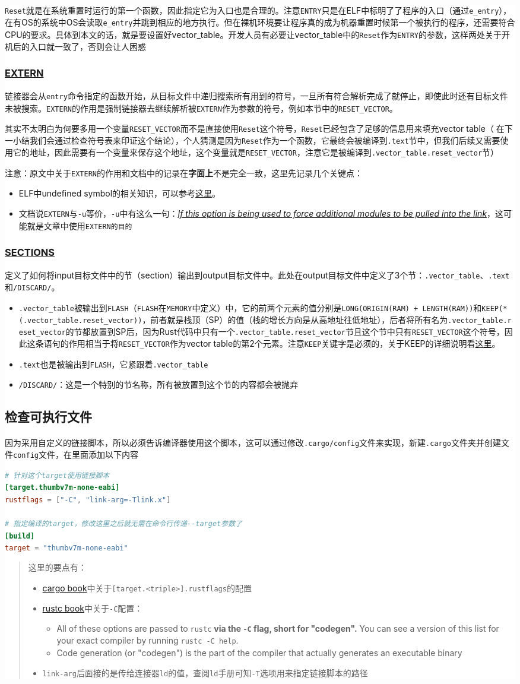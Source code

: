 `Reset`就是在系统重置时运行的第一个函数，因此指定它为入口也是合理的。注意`ENTRY`只是在ELF中标明了了程序的入口（通过`e_entry`），在有OS的系统中OS会读取`e_entry`并跳到相应的地方执行。但在裸机环境要让程序真的成为机器重置时候第一个被执行的程序，还需要符合CPU的要求。具体到本文的话，就是要设置好vector_table。开发人员有必要让vector_table中的`Reset`作为`ENTRY`的参数，这样两处关于开机后的入口就一致了，否则会让人困惑

### [EXTERN](https://sourceware.org/binutils/docs/ld/Miscellaneous-Commands.html)

链接器会从`entry`命令指定的函数开始，从目标文件中递归搜索所有用到的符号，一旦所有符合解析完成了就停止，即使此时还有目标文件未被搜索。`EXTERN`的作用是强制链接器去继续解析被`EXTERN`作为参数的符号，例如本节中的`RESET_VECTOR`。

其实不太明白为何要多用一个变量`RESET_VECTOR`而不是直接使用`Reset`这个符号，`Reset`已经包含了足够的信息用来填充vector table（ 在下一小结我们会通过检查符号表来印证这个结论），个人猜测是因为`Reset`作为一个函数，它最终会被编译到`.text`节中，但我们后续又需要使用它的地址，因此需要有一个变量来保存这个地址，这个变量就是`RESET_VECTOR`，注意它是被编译到`.vector_table.reset_vector`节）



注意：原文中关于`EXTERN`的作用和文档中的记录在**字面上**不是完全一致，这里先记录几个关键点：

* ELF中undefined symbol的相关知识，可以参考[这里](https://docs.oracle.com/cd/E19120-01/open.solaris/819-0690/chapter2-9/index.html)。

* 文档说`EXTERN`与`-u`等价，`-u`中有这么一句：*[If this option is being used to force additional modules to be pulled into the link](https://sourceware.org/binutils/docs/ld/Options.html)*，这可能就是文章中使用`EXTERN的目的`



### [SECTIONS](https://ftp.gnu.org/old-gnu/Manuals/ld-2.9.1/html_chapter/ld_3.html#SEC17)

定义了如何将input目标文件中的节（section）输出到output目标文件中。此处在output目标文件中定义了3个节：`.vector_table`、`.text`和`/DISCARD/`。

* `.vector_table`被输出到`FLASH`（`FLASH`在`MEMORY`中定义）中，它的前两个元素的值分别是`LONG(ORIGIN(RAM) + LENGTH(RAM))`和`KEEP(*(.vector_table.reset_vector))`，前者就是栈顶（SP）的值（栈的增长方向是从高地址往低地址），后者将所有名为`.vector_table.reset_vector`的节都放置到SP后，因为Rust代码中只有一个`.vector_table.reset_vector`节且这个节中只有`RESET_VECTOR`这个符号，因此这条语句的作用相当于将`RESET_VECTOR`作为vector table的第2个元素。注意`KEEP`关键字是必须的，关于KEEP的详细说明看[这里](https://wiki.osdev.org/Linker_Scripts#KEEP)。

* `.text`也是被输出到`FLASH`，它紧跟着`.vector_table`
* `/DISCARD/`：这是一个特别的节名称，所有被放置到这个节的内容都会被抛弃



## 检查可执行文件

因为采用自定义的链接脚本，所以必须告诉编译器使用这个脚本，这可以通过修改`.cargo/config`文件来实现，新建`.cargo`文件夹并创建文件`config`文件，在里面添加以下内容

```toml
# 针对这个target使用链接脚本
[target.thumbv7m-none-eabi]
rustflags = ["-C", "link-arg=-Tlink.x"]

# 指定编译的target，修改这里之后就无需在命令行传递--target参数了
[build]
target = "thumbv7m-none-eabi"
```

>  这里的要点有：
>
> * [cargo book](https://doc.rust-lang.org/cargo/reference/config.html?highlight=rustflags#configuration-format)中关于`[target.<triple>].rustflags`的配置
>
> * [rustc book](https://doc.rust-lang.org/rustc/codegen-options/index.html)中关于`-C`配置：
>   * All of these options are passed to `rustc` **via the `-C` flag, short for "codegen".** You can see a version of this list for your exact compiler by running `rustc -C help`.
>   * Code generation (or "codegen") is the part of the compiler that actually generates an executable binary
> * `link-arg`后面接的是传给连接器`ld`的值，查阅`ld`手册可知`-T`选项用来指定链接脚本的路径
